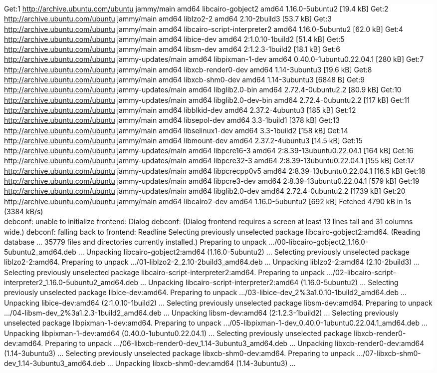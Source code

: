 Get:1 http://archive.ubuntu.com/ubuntu jammy/main amd64 libcairo-gobject2 amd64 1.16.0-5ubuntu2 [19.4 kB]
Get:2 http://archive.ubuntu.com/ubuntu jammy/main amd64 liblzo2-2 amd64 2.10-2build3 [53.7 kB]
Get:3 http://archive.ubuntu.com/ubuntu jammy/main amd64 libcairo-script-interpreter2 amd64 1.16.0-5ubuntu2 [62.0 kB]
Get:4 http://archive.ubuntu.com/ubuntu jammy/main amd64 libice-dev amd64 2:1.0.10-1build2 [51.4 kB]
Get:5 http://archive.ubuntu.com/ubuntu jammy/main amd64 libsm-dev amd64 2:1.2.3-1build2 [18.1 kB]
Get:6 http://archive.ubuntu.com/ubuntu jammy-updates/main amd64 libpixman-1-dev amd64 0.40.0-1ubuntu0.22.04.1 [280 kB]
Get:7 http://archive.ubuntu.com/ubuntu jammy/main amd64 libxcb-render0-dev amd64 1.14-3ubuntu3 [19.6 kB]
Get:8 http://archive.ubuntu.com/ubuntu jammy/main amd64 libxcb-shm0-dev amd64 1.14-3ubuntu3 [6848 B]
Get:9 http://archive.ubuntu.com/ubuntu jammy-updates/main amd64 libglib2.0-bin amd64 2.72.4-0ubuntu2.2 [80.9 kB]
Get:10 http://archive.ubuntu.com/ubuntu jammy-updates/main amd64 libglib2.0-dev-bin amd64 2.72.4-0ubuntu2.2 [117 kB]
Get:11 http://archive.ubuntu.com/ubuntu jammy/main amd64 libblkid-dev amd64 2.37.2-4ubuntu3 [185 kB]
Get:12 http://archive.ubuntu.com/ubuntu jammy/main amd64 libsepol-dev amd64 3.3-1build1 [378 kB]
Get:13 http://archive.ubuntu.com/ubuntu jammy/main amd64 libselinux1-dev amd64 3.3-1build2 [158 kB]
Get:14 http://archive.ubuntu.com/ubuntu jammy/main amd64 libmount-dev amd64 2.37.2-4ubuntu3 [14.5 kB]
Get:15 http://archive.ubuntu.com/ubuntu jammy-updates/main amd64 libpcre16-3 amd64 2:8.39-13ubuntu0.22.04.1 [164 kB]
Get:16 http://archive.ubuntu.com/ubuntu jammy-updates/main amd64 libpcre32-3 amd64 2:8.39-13ubuntu0.22.04.1 [155 kB]
Get:17 http://archive.ubuntu.com/ubuntu jammy-updates/main amd64 libpcrecpp0v5 amd64 2:8.39-13ubuntu0.22.04.1 [16.5 kB]
Get:18 http://archive.ubuntu.com/ubuntu jammy-updates/main amd64 libpcre3-dev amd64 2:8.39-13ubuntu0.22.04.1 [579 kB]
Get:19 http://archive.ubuntu.com/ubuntu jammy-updates/main amd64 libglib2.0-dev amd64 2.72.4-0ubuntu2.2 [1739 kB]
Get:20 http://archive.ubuntu.com/ubuntu jammy/main amd64 libcairo2-dev amd64 1.16.0-5ubuntu2 [692 kB]
Fetched 4790 kB in 1s (3384 kB/s)      
debconf: unable to initialize frontend: Dialog
debconf: (Dialog frontend requires a screen at least 13 lines tall and 31 columns wide.)
debconf: falling back to frontend: Readline
Selecting previously unselected package libcairo-gobject2:amd64.
(Reading database ... 35779 files and directories currently installed.)
Preparing to unpack .../00-libcairo-gobject2_1.16.0-5ubuntu2_amd64.deb ...
Unpacking libcairo-gobject2:amd64 (1.16.0-5ubuntu2) ...
Selecting previously unselected package liblzo2-2:amd64.
Preparing to unpack .../01-liblzo2-2_2.10-2build3_amd64.deb ...
Unpacking liblzo2-2:amd64 (2.10-2build3) ...
Selecting previously unselected package libcairo-script-interpreter2:amd64.
Preparing to unpack .../02-libcairo-script-interpreter2_1.16.0-5ubuntu2_amd64.deb ...
Unpacking libcairo-script-interpreter2:amd64 (1.16.0-5ubuntu2) ...
Selecting previously unselected package libice-dev:amd64.
Preparing to unpack .../03-libice-dev_2%3a1.0.10-1build2_amd64.deb ...
Unpacking libice-dev:amd64 (2:1.0.10-1build2) ...
Selecting previously unselected package libsm-dev:amd64.
Preparing to unpack .../04-libsm-dev_2%3a1.2.3-1build2_amd64.deb ...
Unpacking libsm-dev:amd64 (2:1.2.3-1build2) ...
Selecting previously unselected package libpixman-1-dev:amd64.
Preparing to unpack .../05-libpixman-1-dev_0.40.0-1ubuntu0.22.04.1_amd64.deb ...
Unpacking libpixman-1-dev:amd64 (0.40.0-1ubuntu0.22.04.1) ...
Selecting previously unselected package libxcb-render0-dev:amd64.
Preparing to unpack .../06-libxcb-render0-dev_1.14-3ubuntu3_amd64.deb ...
Unpacking libxcb-render0-dev:amd64 (1.14-3ubuntu3) ...
Selecting previously unselected package libxcb-shm0-dev:amd64.
Preparing to unpack .../07-libxcb-shm0-dev_1.14-3ubuntu3_amd64.deb ...
Unpacking libxcb-shm0-dev:amd64 (1.14-3ubuntu3) ...